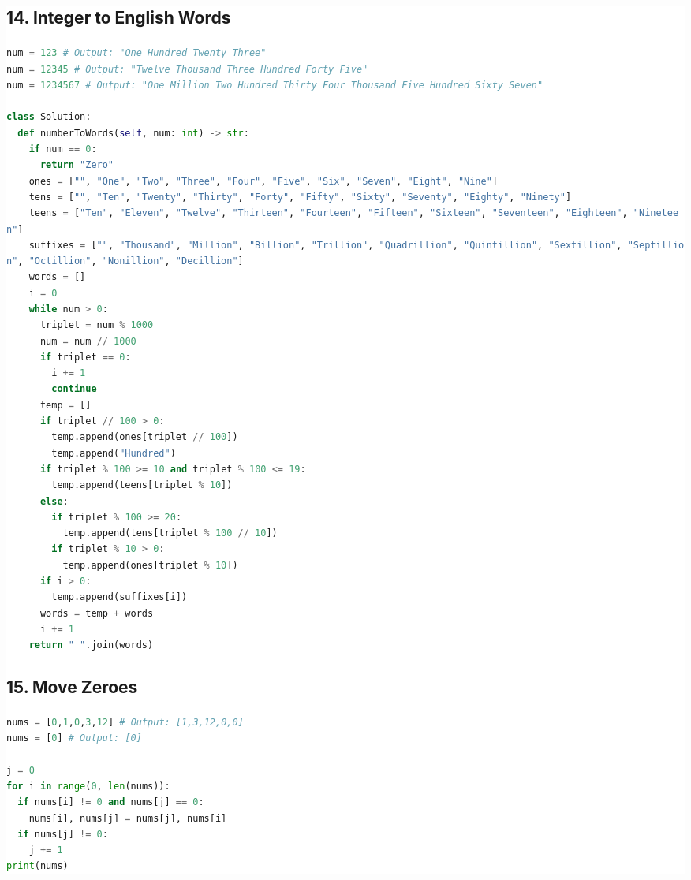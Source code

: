 ```python
```



## 14. Integer to English Words
```python
num = 123 # Output: "One Hundred Twenty Three"
num = 12345 # Output: "Twelve Thousand Three Hundred Forty Five"
num = 1234567 # Output: "One Million Two Hundred Thirty Four Thousand Five Hundred Sixty Seven"

class Solution:
  def numberToWords(self, num: int) -> str:
    if num == 0:
      return "Zero"
    ones = ["", "One", "Two", "Three", "Four", "Five", "Six", "Seven", "Eight", "Nine"]
    tens = ["", "Ten", "Twenty", "Thirty", "Forty", "Fifty", "Sixty", "Seventy", "Eighty", "Ninety"]
    teens = ["Ten", "Eleven", "Twelve", "Thirteen", "Fourteen", "Fifteen", "Sixteen", "Seventeen", "Eighteen", "Nineteen"]
    suffixes = ["", "Thousand", "Million", "Billion", "Trillion", "Quadrillion", "Quintillion", "Sextillion", "Septillion", "Octillion", "Nonillion", "Decillion"]
    words = []
    i = 0
    while num > 0:
      triplet = num % 1000
      num = num // 1000
      if triplet == 0:
        i += 1
        continue
      temp = []
      if triplet // 100 > 0:
        temp.append(ones[triplet // 100])
        temp.append("Hundred")
      if triplet % 100 >= 10 and triplet % 100 <= 19:
        temp.append(teens[triplet % 10])
      else:
        if triplet % 100 >= 20:
          temp.append(tens[triplet % 100 // 10])
        if triplet % 10 > 0:
          temp.append(ones[triplet % 10])
      if i > 0:
        temp.append(suffixes[i])
      words = temp + words
      i += 1
    return " ".join(words)
```



## 15. Move Zeroes
```python
nums = [0,1,0,3,12] # Output: [1,3,12,0,0]
nums = [0] # Output: [0]

j = 0
for i in range(0, len(nums)):
  if nums[i] != 0 and nums[j] == 0:
    nums[i], nums[j] = nums[j], nums[i]
  if nums[j] != 0:
    j += 1
print(nums)
```
